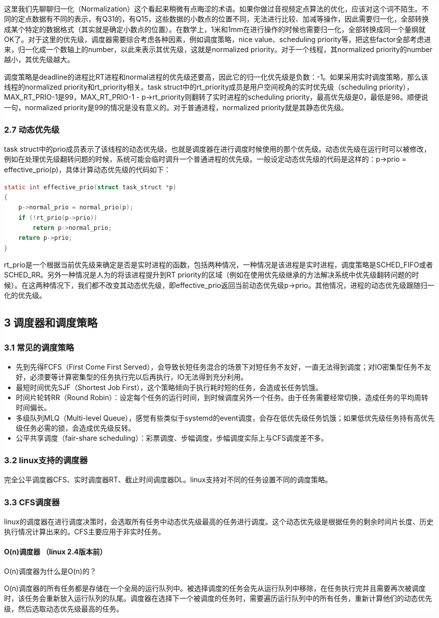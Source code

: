 这里我们先聊聊归一化（Normalization）这个看起来稍微有点晦涩的术语。如果你做过音视频定点算法的优化，应该对这个词不陌生。不同的定点数据有不同的表示，有Q31的，有Q15，这些数据的小数点的位置不同，无法进行比较、加减等操作，因此需要归一化，全部转换成某个特定的数据格式（其实就是确定小数点的位置）。在数学上，1米和1mm在进行操作的时候也需要归一化，全部转换成同一个量纲就OK了。对于这里的优先级，调度器需要综合考虑各种因素，例如调度策略，nice value、scheduling priority等，把这些factor全部考虑进来，归一化成一个数轴上的number，以此来表示其优先级，这就是normalized priority。对于一个线程，其normalized priority的number越小，其优先级越大。

调度策略是deadline的进程比RT进程和normal进程的优先级还要高，因此它的归一化优先级是负数：-1。如果采用实时调度策略，那么该线程的normalized priority和rt_priority相关。task struct中的rt_priority成员是用户空间视角的实时优先级（scheduling priority），MAX_RT_PRIO-1是99，MAX_RT_PRIO-1 - p->rt_priority则翻转了实时进程的scheduling priority，最高优先级是0，最低是98。顺便说一句，normalized priority是99的情况是没有意义的。对于普通进程，normalized priority就是其静态优先级。

### 2.7 动态优先级

task struct中的prio成员表示了该线程的动态优先级，也就是调度器在进行调度时候使用的那个优先级。动态优先级在运行时可以被修改，例如在处理优先级翻转问题的时候，系统可能会临时调升一个普通进程的优先级。一般设定动态优先级的代码是这样的：p->prio = effective_prio(p)，具体计算动态优先级的代码如下：

```c
static int effective_prio(struct task_struct *p)
{
    p->normal_prio = normal_prio(p);
    if (!rt_prio(p->prio))
        return p->normal_prio;
    return p->prio;
}
```

rt_prio是一个根据当前优先级来确定是否是实时进程的函数，包括两种情况，一种情况是该进程是实时进程，调度策略是SCHED_FIFO或者SCHED_RR。另外一种情况是人为的将该进程提升到RT priority的区域（例如在使用优先级继承的方法解决系统中优先级翻转问题的时候）。在这两种情况下，我们都不改变其动态优先级，即effective_prio返回当前动态优先级p->prio。其他情况，进程的动态优先级跟随归一化的优先级。

## 3 调度器和调度策略

### 3.1 常见的调度策略

* 先到先得FCFS（First Come First Served），会导致长短任务混合的场景下对短任务不友好，一直无法得到调度；对IO密集型任务不友好，必须要等计算密集型的任务执行完以后再执行，IO无法得到充分利用。
* 最短时间优先SJF（Shortest Job First），这个策略倾向于执行耗时短的任务，会造成长任务饥饿。
* 时间片轮转RR（Round Robin）：设定每个任务的运行时间，到时候调度另外一个任务。由于任务需要经常切换，造成任务的平均周转时间偏长。
* 多级队列MLQ（Multi-level Queue），感觉有些类似于systemd的event调度，会存在低优先级任务饥饿；如果低优先级任务持有高优先级任务必需的锁，会造成优先级反转。
* 公平共享调度（fair-share scheduling）：彩票调度、步幅调度，步幅调度实际上与CFS调度差不多。

### 3.2 linux支持的调度器

完全公平调度器CFS、实时调度器RT、截止时间调度器DL。linux支持对不同的任务设置不同的调度策略。

### 3.3 CFS调度器

linux的调度器在进行调度决策时，会选取所有任务中动态优先级最高的任务进行调度。这个动态优先级是根据任务的剩余时间片长度、历史执行情况计算出来的。CFS主要应用于非实时任务。

#### O(n)调度器 （linux 2.4版本前）

O(n)调度器为什么是O(n)的？

O(n)调度器的所有任务都是存储在一个全局的运行队列中。被选择调度的任务会先从运行队列中移除，在任务执行完并且需要再次被调度时，该任务会重新放入运行队列的队尾。调度器在选择下一个被调度的任务时，需要遍历运行队列中的所有任务，重新计算他们的动态优先级，然后选取动态优先级最高的任务。

